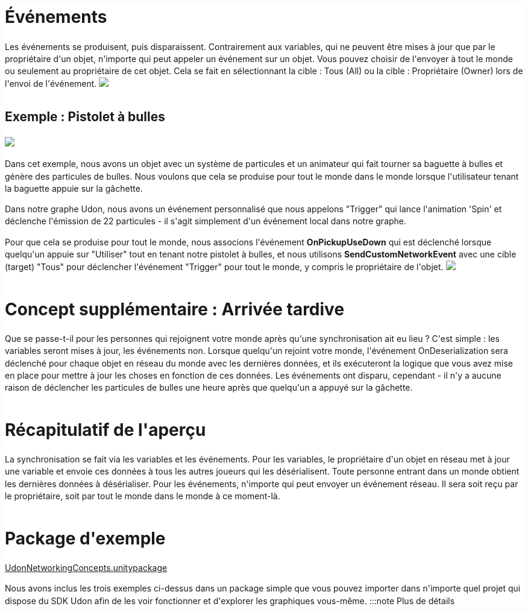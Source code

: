 # Événements
Les événements se produisent, puis disparaissent. Contrairement aux variables, qui ne peuvent être mises à jour que par le propriétaire d'un objet, n'importe qui peut appeler un événement sur un objet. Vous pouvez choisir de l'envoyer à tout le monde ou seulement au propriétaire de cet objet. Cela se fait en sélectionnant la cible : Tous (All) ou la cible : Propriétaire (Owner) lors de l'envoi de l'événement.
![](/img/worlds/udon-networking-c764485-scne.png)

## Exemple : Pistolet à bulles
![](/img/worlds/udon-networking-33702b1-bubble-gun-shooting.png)

Dans cet exemple, nous avons un objet avec un système de particules et un animateur qui fait tourner sa baguette à bulles et génère des particules de bulles. Nous voulons que cela se produise pour tout le monde dans le monde lorsque l'utilisateur tenant la baguette appuie sur la gâchette.

Dans notre graphe Udon, nous avons un événement personnalisé que nous appelons "Trigger" qui lance l'animation 'Spin' et déclenche l'émission de 22 particules - il s'agit simplement d'un événement local dans notre graphe.

Pour que cela se produise pour tout le monde, nous associons l'événement **OnPickupUseDown** qui est déclenché lorsque quelqu'un appuie sur "Utiliser" tout en tenant notre pistolet à bulles, et nous utilisons **SendCustomNetworkEvent** avec une cible (target) "Tous" pour déclencher l'événement "Trigger" pour tout le monde, y compris le propriétaire de l'objet.
![](/img/worlds/udon-networking-e21b3b0-bubble-gun-graph.png)

# Concept supplémentaire : Arrivée tardive
Que se passe-t-il pour les personnes qui rejoignent votre monde après qu'une synchronisation ait eu lieu ? C'est simple : les variables seront mises à jour, les événements non. Lorsque quelqu'un rejoint votre monde, l'événement OnDeserialization sera déclenché pour chaque objet en réseau du monde avec les dernières données, et ils exécuteront la logique que vous avez mise en place pour mettre à jour les choses en fonction de ces données. Les événements ont disparu, cependant - il n'y a aucune raison de déclencher les particules de bulles une heure après que quelqu'un a appuyé sur la gâchette.

# Récapitulatif de l'aperçu
La synchronisation se fait via les variables et les événements. Pour les variables, le propriétaire d'un objet en réseau met à jour une variable et envoie ces données à tous les autres joueurs qui les désérialisent. Toute personne entrant dans un monde obtient les dernières données à désérialiser. Pour les événements, n'importe qui peut envoyer un événement réseau. Il sera soit reçu par le propriétaire, soit par tout le monde dans le monde à ce moment-là.

# Package d'exemple
[UdonNetworkingConcepts.unitypackage](https://assets.vrchat.com/sdk/UdonNetworkingConcepts.unitypackage)

Nous avons inclus les trois exemples ci-dessus dans un package simple que vous pouvez importer dans n'importe quel projet qui dispose du SDK Udon afin de les voir fonctionner et d'explorer les graphiques vous-même.
:::note Plus de détails
